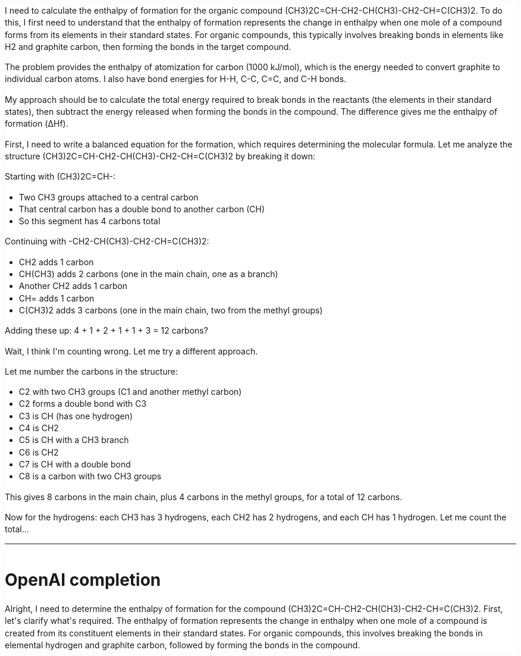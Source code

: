 I need to calculate the enthalpy of formation for the organic compound (CH3)2C=CH-CH2-CH(CH3)-CH2-CH=C(CH3)2. To do this, I first need to understand that the enthalpy of formation represents the change in enthalpy when one mole of a compound forms from its elements in their standard states. For organic compounds, this typically involves breaking bonds in elements like H2 and graphite carbon, then forming the bonds in the target compound.

The problem provides the enthalpy of atomization for carbon (1000 kJ/mol), which is the energy needed to convert graphite to individual carbon atoms. I also have bond energies for H-H, C-C, C=C, and C-H bonds.

My approach should be to calculate the total energy required to break bonds in the reactants (the elements in their standard states), then subtract the energy released when forming the bonds in the compound. The difference gives me the enthalpy of formation (ΔHf).

First, I need to write a balanced equation for the formation, which requires determining the molecular formula. Let me analyze the structure (CH3)2C=CH-CH2-CH(CH3)-CH2-CH=C(CH3)2 by breaking it down:

Starting with (CH3)2C=CH-:
- Two CH3 groups attached to a central carbon
- That central carbon has a double bond to another carbon (CH)
- So this segment has 4 carbons total

Continuing with -CH2-CH(CH3)-CH2-CH=C(CH3)2:
- CH2 adds 1 carbon
- CH(CH3) adds 2 carbons (one in the main chain, one as a branch)
- Another CH2 adds 1 carbon
- CH= adds 1 carbon
- C(CH3)2 adds 3 carbons (one in the main chain, two from the methyl groups)

Adding these up: 4 + 1 + 2 + 1 + 1 + 3 = 12 carbons?

Wait, I think I'm counting wrong. Let me try a different approach.

Let me number the carbons in the structure:
- C2 with two CH3 groups (C1 and another methyl carbon)
- C2 forms a double bond with C3
- C3 is CH (has one hydrogen)
- C4 is CH2
- C5 is CH with a CH3 branch
- C6 is CH2
- C7 is CH with a double bond
- C8 is a carbon with two CH3 groups

This gives 8 carbons in the main chain, plus 4 carbons in the methyl groups, for a total of 12 carbons.

Now for the hydrogens: each CH3 has 3 hydrogens, each CH2 has 2 hydrogens, and each CH has 1 hydrogen. Let me count the total...

---

# OpenAI completion

Alright, I need to determine the enthalpy of formation for the compound (CH3)2C=CH-CH2-CH(CH3)-CH2-CH=C(CH3)2. First, let's clarify what's required. The enthalpy of formation represents the change in enthalpy when one mole of a compound is created from its constituent elements in their standard states. For organic compounds, this involves breaking the bonds in elemental hydrogen and graphite carbon, followed by forming the bonds in the compound.
